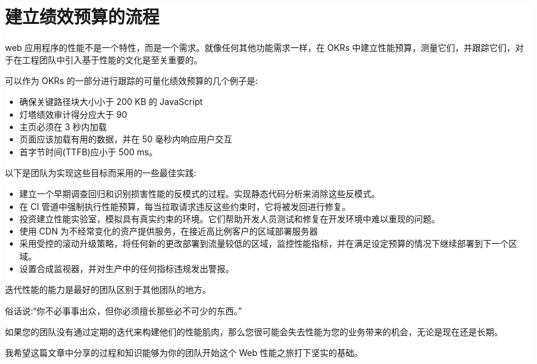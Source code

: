 # 建立绩效预算的流程

web 应用程序的性能不是一个特性，而是一个需求。就像任何其他功能需求一样，在 OKRs 中建立性能预算，测量它们，并跟踪它们，对于在工程团队中引入基于性能的文化是至关重要的。

可以作为 OKRs 的一部分进行跟踪的可量化绩效预算的几个例子是:

*   确保关键路径块大小小于 200 KB 的 JavaScript
*   灯塔绩效审计得分应大于 90
*   主页必须在 3 秒内加载
*   页面应该加载有用的数据，并在 50 毫秒内响应用户交互
*   首字节时间(TTFB)应小于 500 ms。

以下是团队为实现这些目标而采用的一些最佳实践:

*   建立一个早期调查回归和识别损害性能的反模式的过程。实现静态代码分析来消除这些反模式。
*   在 CI 管道中强制执行性能预算，每当拉取请求违反这些约束时，它将被发回进行修复。
*   投资建立性能实验室，模拟具有真实约束的环境。它们帮助开发人员测试和修复在开发环境中难以重现的问题。
*   使用 CDN 为不经常变化的资产提供服务，在接近高比例客户的区域部署服务器
*   采用受控的滚动升级策略，将任何新的更改部署到流量较低的区域，监控性能指标，并在满足设定预算的情况下继续部署到下一个区域。
*   设置合成监视器，并对生产中的任何指标违规发出警报。

迭代性能的能力是最好的团队区别于其他团队的地方。

俗话说:“你不必事事出众，但你必须擅长那些必不可少的东西。”

如果您的团队没有通过定期的迭代来构建他们的性能肌肉，那么您很可能会失去性能为您的业务带来的机会，无论是现在还是长期。

我希望这篇文章中分享的过程和知识能够为你的团队开始这个 Web 性能之旅打下坚实的基础。